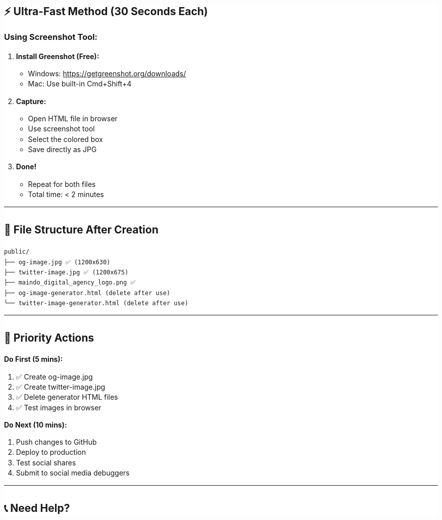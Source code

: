 
## ⚡ Ultra-Fast Method (30 Seconds Each)

### **Using Screenshot Tool:**

1. **Install Greenshot (Free):**
   - Windows: https://getgreenshot.org/downloads/
   - Mac: Use built-in Cmd+Shift+4

2. **Capture:**
   - Open HTML file in browser
   - Use screenshot tool
   - Select the colored box
   - Save directly as JPG

3. **Done!**
   - Repeat for both files
   - Total time: < 2 minutes

---

## 📁 File Structure After Creation

```
public/
├── og-image.jpg ✅ (1200x630)
├── twitter-image.jpg ✅ (1200x675)
├── maindo_digital_agency_logo.png ✅
├── og-image-generator.html (delete after use)
└── twitter-image-generator.html (delete after use)
```

---

## 🎯 Priority Actions

**Do First (5 mins):**
1. ✅ Create og-image.jpg
2. ✅ Create twitter-image.jpg
3. ✅ Delete generator HTML files
4. ✅ Test images in browser

**Do Next (10 mins):**
1. Push changes to GitHub
2. Deploy to production
3. Test social shares
4. Submit to social media debuggers

---

## 📞 Need Help?
